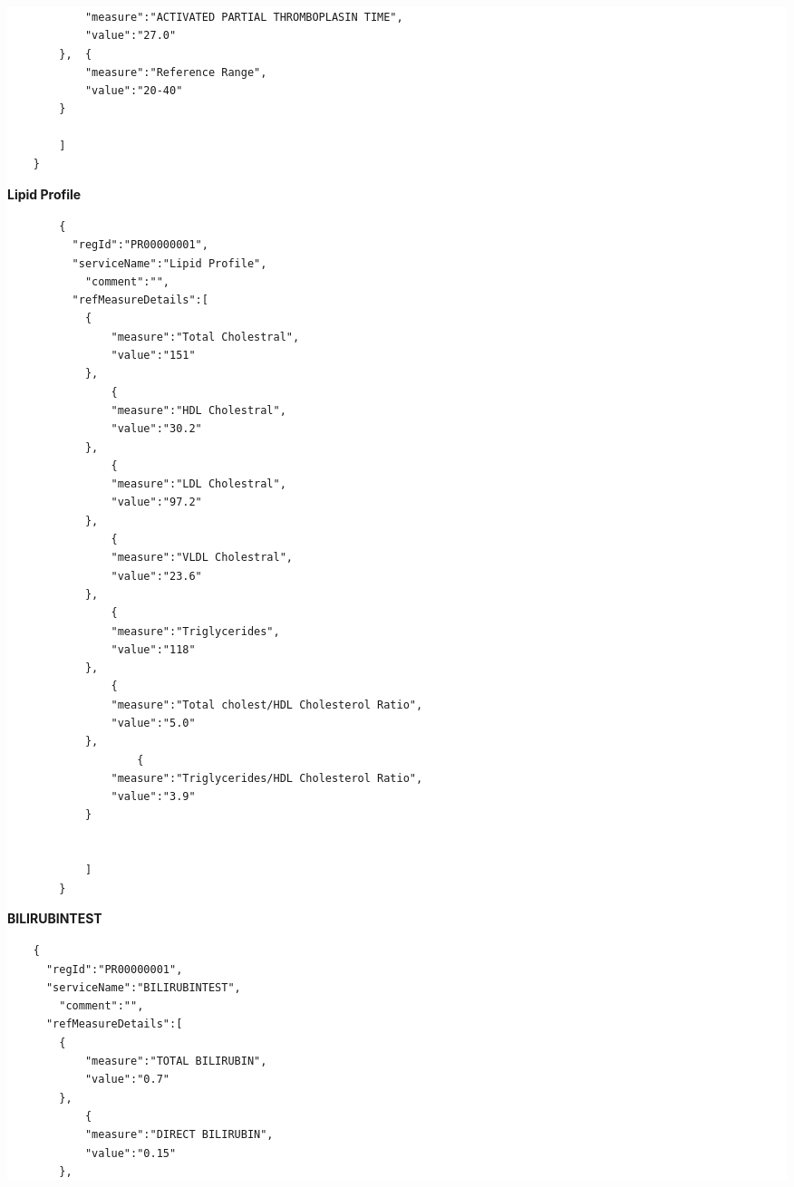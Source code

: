 				"measure":"ACTIVATED PARTIAL THROMBOPLASIN TIME",
				"value":"27.0"
			},	{
				"measure":"Reference Range",
				"value":"20-40"
			}
			
			]
		}
		
__Lipid Profile__
		
		
			{
			  "regId":"PR00000001",
			  "serviceName":"Lipid Profile",
				"comment":"",
			  "refMeasureDetails":[
				{
					"measure":"Total Cholestral",
					"value":"151"
				},
					{
					"measure":"HDL Cholestral",
					"value":"30.2"
				},
					{
					"measure":"LDL Cholestral",
					"value":"97.2"
				},
					{
					"measure":"VLDL Cholestral",
					"value":"23.6"
				},
					{
					"measure":"Triglycerides",
					"value":"118"
				},
					{
					"measure":"Total cholest/HDL Cholesterol Ratio",
					"value":"5.0"
				},
						{
					"measure":"Triglycerides/HDL Cholesterol Ratio",
					"value":"3.9"
				}
				
				
				]
			}
			
		
__BILIRUBINTEST__
		
		
		{
		  "regId":"PR00000001",
		  "serviceName":"BILIRUBINTEST",
			"comment":"",
		  "refMeasureDetails":[
			{
				"measure":"TOTAL BILIRUBIN",
				"value":"0.7"
			},
				{
				"measure":"DIRECT BILIRUBIN",
				"value":"0.15"
			},